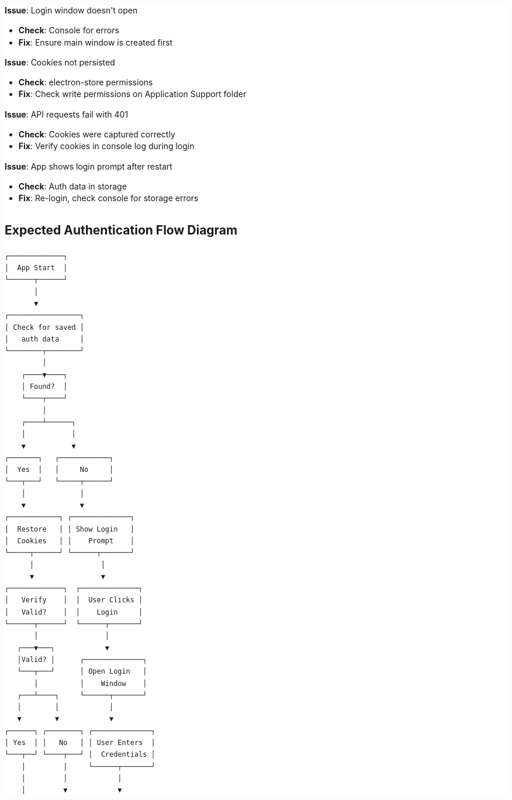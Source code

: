 **Issue**: Login window doesn't open
- **Check**: Console for errors
- **Fix**: Ensure main window is created first

**Issue**: Cookies not persisted
- **Check**: electron-store permissions
- **Fix**: Check write permissions on Application Support folder

**Issue**: API requests fail with 401
- **Check**: Cookies were captured correctly
- **Fix**: Verify cookies in console log during login

**Issue**: App shows login prompt after restart
- **Check**: Auth data in storage
- **Fix**: Re-login, check console for storage errors

## Expected Authentication Flow Diagram

```
┌─────────────┐
│  App Start  │
└──────┬──────┘
       │
       ▼
┌─────────────────┐
│ Check for saved │
│   auth data     │
└────────┬────────┘
         │
    ┌────▼────┐
    │ Found?  │
    └────┬────┘
         │
    ┌────┴──────┐
    │           │
    ▼           ▼
┌───────┐   ┌────────────┐
│  Yes  │   │     No     │
└───┬───┘   └─────┬──────┘
    │             │
    ▼             ▼
┌────────────┐ ┌──────────────┐
│  Restore   │ │ Show Login   │
│  Cookies   │ │    Prompt    │
└─────┬──────┘ └──────┬───────┘
      │                │
      ▼                ▼
┌─────────────┐  ┌──────────────┐
│   Verify    │  │  User Clicks │
│   Valid?    │  │    Login     │
└──────┬──────┘  └──────┬───────┘
       │                │
   ┌───▼───┐            ▼
   │Valid? │      ┌──────────────┐
   └───┬───┘      │ Open Login   │
       │          │    Window    │
   ┌───┴────┐     └──────┬───────┘
   │        │            │
   ▼        ▼            ▼
┌──────┐ ┌────────┐ ┌──────────────┐
│ Yes  │ │   No   │ │ User Enters  │
└───┬──┘ └────┬───┘ │  Credentials │
    │         │     └──────┬───────┘
    │         │            │
    │         ▼            ▼
```